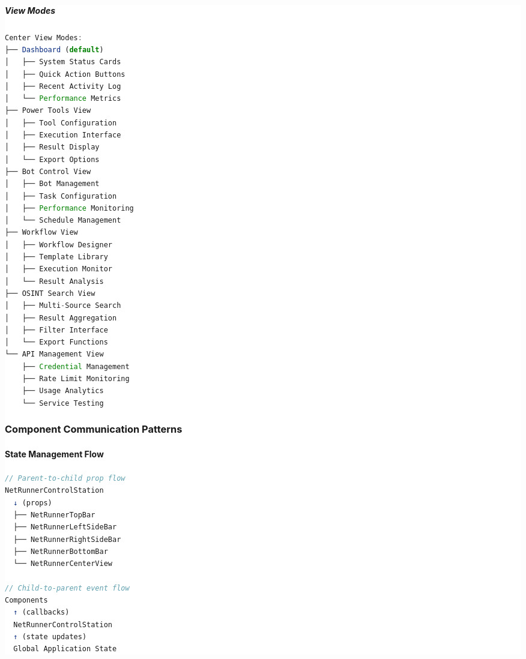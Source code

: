 ##### View Modes
```typescript
Center View Modes:
├── Dashboard (default)
│   ├── System Status Cards
│   ├── Quick Action Buttons
│   ├── Recent Activity Log
│   └── Performance Metrics
├── Power Tools View
│   ├── Tool Configuration
│   ├── Execution Interface
│   ├── Result Display
│   └── Export Options
├── Bot Control View
│   ├── Bot Management
│   ├── Task Configuration
│   ├── Performance Monitoring
│   └── Schedule Management
├── Workflow View
│   ├── Workflow Designer
│   ├── Template Library
│   ├── Execution Monitor
│   └── Result Analysis
├── OSINT Search View
│   ├── Multi-Source Search
│   ├── Result Aggregation
│   ├── Filter Interface
│   └── Export Functions
└── API Management View
    ├── Credential Management
    ├── Rate Limit Monitoring
    ├── Usage Analytics
    └── Service Testing
```

### Component Communication Patterns

#### State Management Flow
```typescript
// Parent-to-child prop flow
NetRunnerControlStation 
  ↓ (props)
  ├── NetRunnerTopBar
  ├── NetRunnerLeftSideBar  
  ├── NetRunnerRightSideBar
  ├── NetRunnerBottomBar
  └── NetRunnerCenterView

// Child-to-parent event flow
Components
  ↑ (callbacks)
  NetRunnerControlStation
  ↑ (state updates)
  Global Application State
```
